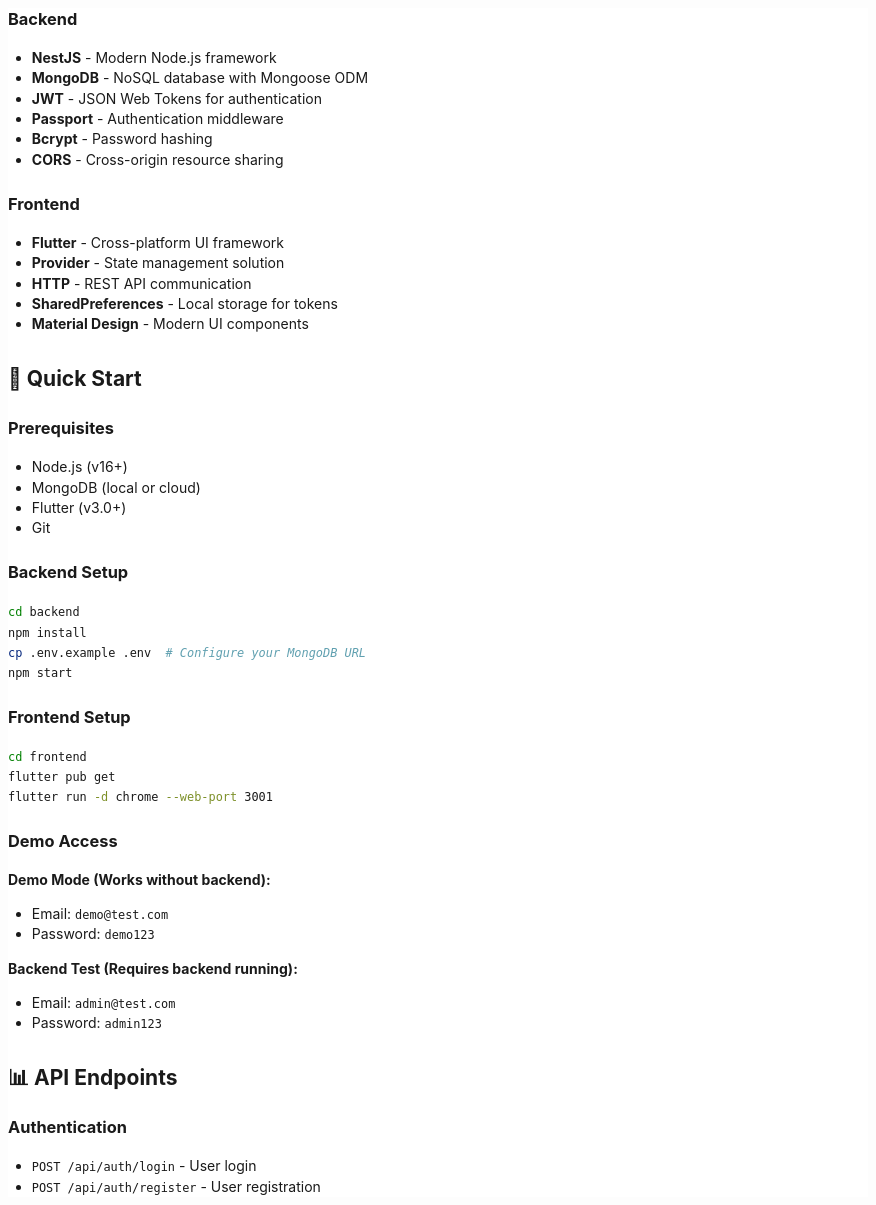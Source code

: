 ### Backend
- **NestJS** - Modern Node.js framework
- **MongoDB** - NoSQL database with Mongoose ODM
- **JWT** - JSON Web Tokens for authentication
- **Passport** - Authentication middleware
- **Bcrypt** - Password hashing
- **CORS** - Cross-origin resource sharing

### Frontend
- **Flutter** - Cross-platform UI framework
- **Provider** - State management solution
- **HTTP** - REST API communication
- **SharedPreferences** - Local storage for tokens
- **Material Design** - Modern UI components

## 🚀 Quick Start

### Prerequisites
- Node.js (v16+)
- MongoDB (local or cloud)
- Flutter (v3.0+)
- Git

### Backend Setup
```bash
cd backend
npm install
cp .env.example .env  # Configure your MongoDB URL
npm start
```

### Frontend Setup
```bash
cd frontend
flutter pub get
flutter run -d chrome --web-port 3001
```

### Demo Access
**Demo Mode (Works without backend):**
- Email: `demo@test.com`
- Password: `demo123`

**Backend Test (Requires backend running):**
- Email: `admin@test.com`
- Password: `admin123`

## 📊 API Endpoints

### Authentication
- `POST /api/auth/login` - User login
- `POST /api/auth/register` - User registration
